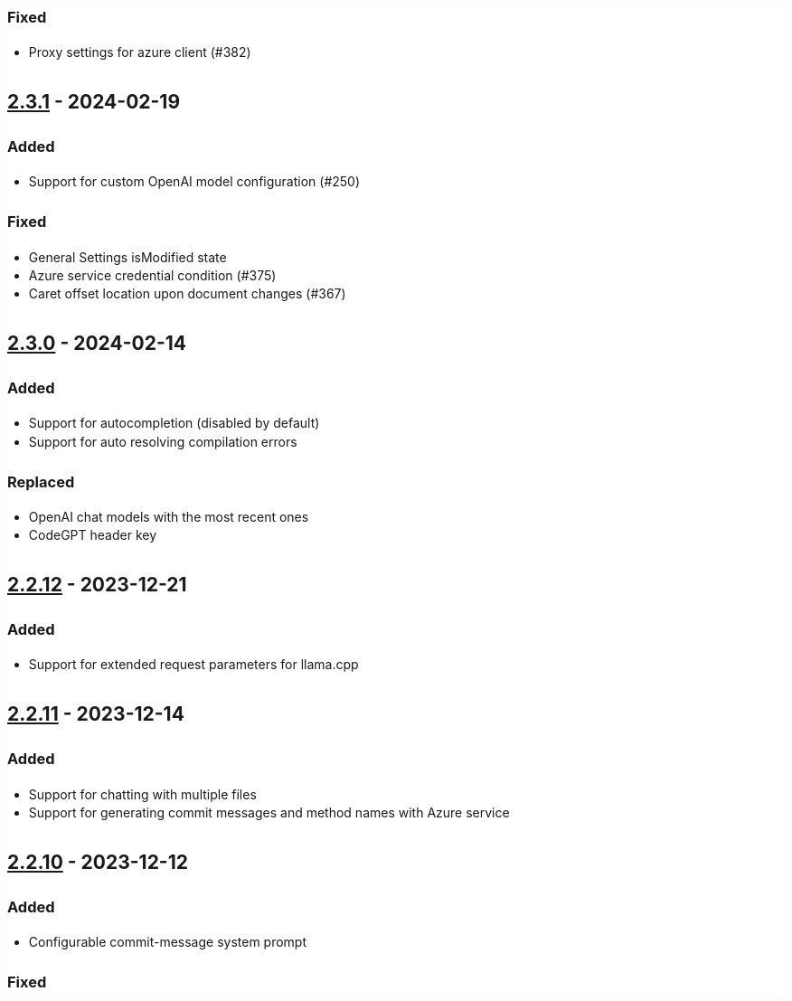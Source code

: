 ### Fixed

- Proxy settings for azure client (#382)

## [2.3.1] - 2024-02-19

### Added

- Support for custom OpenAI model configuration (#250)

### Fixed

- General Settings isModified state
- Azure service credential condition (#375)
- Caret offset location upon document changes (#367)

## [2.3.0] - 2024-02-14

### Added

- Support for autocompletion (disabled by default)
- Support for auto resolving compilation errors

### Replaced

- OpenAI chat models with the most recent ones
- CodeGPT header key

## [2.2.12] - 2023-12-21

### Added

- Support for extended request parameters for llama.cpp

## [2.2.11] - 2023-12-14

### Added

- Support for chatting with multiple files
- Support for generating commit messages and method names with Azure service

## [2.2.10] - 2023-12-12

### Added

- Configurable commit-message system prompt

### Fixed


[Unreleased]: https://github.com/carlrobertoh/ProxyAI/compare/v3.2.2-233...HEAD
[3.2.2-233]: https://github.com/carlrobertoh/ProxyAI/compare/v3.2.1-233...v3.2.2-233
[3.2.1-233]: https://github.com/carlrobertoh/ProxyAI/compare/v3.2.0-233...v3.2.1-233
[3.2.0-233]: https://github.com/carlrobertoh/ProxyAI/compare/v3.1.1-233...v3.2.0-233
[3.1.1-233]: https://github.com/carlrobertoh/ProxyAI/compare/v3.1.0-233...v3.1.1-233
[3.1.0-233]: https://github.com/carlrobertoh/ProxyAI/compare/v3.0.0-241.1...v3.1.0-233
[3.0.0-241.1]: https://github.com/carlrobertoh/ProxyAI/compare/v2.16.4-233...v3.0.0-241.1
[3.0.0-233]: https://github.com/carlrobertoh/ProxyAI/compare/v2.16.4-233...v3.0.0-233
[2.16.4-233]: https://github.com/carlrobertoh/ProxyAI/compare/v2.16.3-241.1...v2.16.4-233
[2.16.3-241.1]: https://github.com/carlrobertoh/ProxyAI/compare/v2.16.2-233...v2.16.3-241.1
[2.16.3-233]: https://github.com/carlrobertoh/CodeGPT/compare/v2.16.2-233...v2.16.3-233
[2.16.2-233]: https://github.com/carlrobertoh/ProxyAI/compare/v2.16.1-233...v2.16.2-233
[2.16.1-233]: https://github.com/carlrobertoh/ProxyAI/compare/v2.16.0-233...v2.16.1-233
[2.16.0-233]: https://github.com/carlrobertoh/ProxyAI/compare/v2.15.2-233...v2.16.0-233
[2.15.2-233]: https://github.com/carlrobertoh/ProxyAI/compare/v2.15.1-233...v2.15.2-233
[2.15.1-233]: https://github.com/carlrobertoh/ProxyAI/compare/v2.15.0-233...v2.15.1-233
[2.15.0-233]: https://github.com/carlrobertoh/ProxyAI/compare/v2.14.3-233...v2.15.0-233
[2.14.3-233]: https://github.com/carlrobertoh/ProxyAI/compare/v2.14.1-233...v2.14.3-233
[2.14.1-233]: https://github.com/carlrobertoh/ProxyAI/compare/v2.14.0-233...v2.14.1-233
[2.14.0-233]: https://github.com/carlrobertoh/ProxyAI/compare/v2.13.1-233...v2.14.0-233
[2.13.1-233]: https://github.com/carlrobertoh/ProxyAI/compare/v2.13.0-233...v2.13.1-233
[2.13.0-233]: https://github.com/carlrobertoh/ProxyAI/compare/v2.12.5-233...v2.13.0-233
[2.12.5-233]: https://github.com/carlrobertoh/ProxyAI/compare/v2.12.4-233...v2.12.5-233
[2.12.4-233]: https://github.com/carlrobertoh/ProxyAI/compare/v2.12.3-233...v2.12.4-233
[2.12.3-233]: https://github.com/carlrobertoh/ProxyAI/compare/v2.12.2-233...v2.12.3-233
[2.12.2-233]: https://github.com/carlrobertoh/ProxyAI/compare/v2.12.1-233...v2.12.2-233
[2.12.1-233]: https://github.com/carlrobertoh/ProxyAI/compare/v2.12.0-233...v2.12.1-233
[2.12.0-233]: https://github.com/carlrobertoh/ProxyAI/compare/v2.11.7-233...v2.12.0-233
[2.11.7-233]: https://github.com/carlrobertoh/ProxyAI/compare/v2.11.6-233...v2.11.7-233
[2.11.6-233]: https://github.com/carlrobertoh/ProxyAI/compare/v2.11.5-233...v2.11.6-233
[2.11.5-233]: https://github.com/carlrobertoh/ProxyAI/compare/v2.11.4-233...v2.11.5-233
[2.11.4-233]: https://github.com/carlrobertoh/ProxyAI/compare/v2.11.3-233...v2.11.4-233
[2.11.3-233]: https://github.com/carlrobertoh/ProxyAI/compare/v2.11.2-223...v2.11.3-233
[2.11.2-223]: https://github.com/carlrobertoh/ProxyAI/compare/v2.11.1-223...v2.11.2-223
[2.11.1-223]: https://github.com/carlrobertoh/ProxyAI/compare/v2.11.0-223...v2.11.1-223
[2.11.0-223]: https://github.com/carlrobertoh/ProxyAI/compare/v2.10.2-223...v2.11.0-223
[2.10.2-223]: https://github.com/carlrobertoh/ProxyAI/compare/v2.10.1-223...v2.10.2-223
[2.10.1-223]: https://github.com/carlrobertoh/ProxyAI/compare/v2.10.0-223...v2.10.1-223
[2.10.0-223]: https://github.com/carlrobertoh/ProxyAI/compare/v2.9.0-223...v2.10.0-223
[2.9.0-223]: https://github.com/carlrobertoh/ProxyAI/compare/v2.8.5-223...v2.9.0-223
[2.8.5-223]: https://github.com/carlrobertoh/ProxyAI/compare/v2.8.4-223...v2.8.5-223
[2.8.4-223]: https://github.com/carlrobertoh/ProxyAI/compare/v2.8.3-223...v2.8.4-223
[2.8.3-223]: https://github.com/carlrobertoh/ProxyAI/compare/v2.8.2-233...v2.8.3-223
[2.8.2-233]: https://github.com/carlrobertoh/ProxyAI/compare/v2.8.1-223...v2.8.2-233
[2.8.2-223]: https://github.com/carlrobertoh/CodeGPT/compare/v2.8.1-223...v2.8.2-223
[2.8.1-223]: https://github.com/carlrobertoh/ProxyAI/compare/v2.8.0-223...v2.8.1-223
[2.8.0-223]: https://github.com/carlrobertoh/ProxyAI/compare/v2.7.1-223...v2.8.0-223
[2.7.1-223]: https://github.com/carlrobertoh/ProxyAI/compare/v2.7.0-223...v2.7.1-223
[2.7.0-223]: https://github.com/carlrobertoh/ProxyAI/compare/v2.6.3-223...v2.7.0-223
[2.6.3-223]: https://github.com/carlrobertoh/ProxyAI/compare/v2.6.2-222...v2.6.3-223
[2.6.2-222]: https://github.com/carlrobertoh/ProxyAI/compare/v2.6.1-222...v2.6.2-222
[2.6.1-222]: https://github.com/carlrobertoh/ProxyAI/compare/v2.6.0-222...v2.6.1-222
[2.6.0-222]: https://github.com/carlrobertoh/ProxyAI/compare/v2.5.1...v2.6.0-222
[2.5.1]: https://github.com/carlrobertoh/ProxyAI/compare/v2.5.0...v2.5.1
[2.5.0]: https://github.com/carlrobertoh/ProxyAI/compare/v2.4.0...v2.5.0
[2.4.0]: https://github.com/carlrobertoh/ProxyAI/compare/v2.3.1...v2.4.0
[2.3.1]: https://github.com/carlrobertoh/ProxyAI/compare/v2.3.0...v2.3.1
[2.3.0]: https://github.com/carlrobertoh/ProxyAI/compare/v2.2.12...v2.3.0
[2.2.12]: https://github.com/carlrobertoh/ProxyAI/compare/v2.2.11...v2.2.12
[2.2.11]: https://github.com/carlrobertoh/ProxyAI/compare/v2.2.10...v2.2.11
[2.2.10]: https://github.com/carlrobertoh/ProxyAI/compare/v2.2.9...v2.2.10
[2.2.9]: https://github.com/carlrobertoh/ProxyAI/compare/v2.2.8...v2.2.9
[2.2.8]: https://github.com/carlrobertoh/ProxyAI/compare/v2.2.7...v2.2.8
[2.2.7]: https://github.com/carlrobertoh/ProxyAI/compare/v2.2.6...v2.2.7
[2.2.6]: https://github.com/carlrobertoh/ProxyAI/compare/v2.2.5...v2.2.6
[2.2.5]: https://github.com/carlrobertoh/ProxyAI/compare/v2.2.4...v2.2.5
[2.2.4]: https://github.com/carlrobertoh/ProxyAI/compare/v2.2.3...v2.2.4
[2.2.3]: https://github.com/carlrobertoh/ProxyAI/compare/v2.2.2...v2.2.3
[2.2.2]: https://github.com/carlrobertoh/ProxyAI/compare/v2.2.1...v2.2.2
[2.2.1]: https://github.com/carlrobertoh/ProxyAI/compare/v2.2.0...v2.2.1
[2.2.0]: https://github.com/carlrobertoh/ProxyAI/compare/v2.1.7...v2.2.0
[2.1.7]: https://github.com/carlrobertoh/ProxyAI/compare/v2.1.6...v2.1.7
[2.1.6]: https://github.com/carlrobertoh/ProxyAI/compare/v2.1.5...v2.1.6
[2.1.5]: https://github.com/carlrobertoh/ProxyAI/compare/v2.1.4...v2.1.5
[2.1.4]: https://github.com/carlrobertoh/ProxyAI/compare/v2.1.3...v2.1.4
[2.1.3]: https://github.com/carlrobertoh/ProxyAI/compare/v2.1.2...v2.1.3
[2.1.2]: https://github.com/carlrobertoh/ProxyAI/compare/v2.1.1...v2.1.2
[2.1.1]: https://github.com/carlrobertoh/ProxyAI/compare/v2.1.0...v2.1.1
[2.1.0]: https://github.com/carlrobertoh/ProxyAI/compare/v2.0.6...v2.1.0
[2.0.6]: https://github.com/carlrobertoh/ProxyAI/compare/v2.0.5...v2.0.6
[2.0.5]: https://github.com/carlrobertoh/ProxyAI/compare/v2.0.4...v2.0.5
[2.0.4]: https://github.com/carlrobertoh/ProxyAI/compare/v2.0.3...v2.0.4
[2.0.3]: https://github.com/carlrobertoh/ProxyAI/compare/v2.0.2...v2.0.3
[2.0.2]: https://github.com/carlrobertoh/ProxyAI/compare/v2.0.1...v2.0.2
[2.0.1]: https://github.com/carlrobertoh/ProxyAI/compare/v2.0.0...v2.0.1
[2.0.0]: https://github.com/carlrobertoh/ProxyAI/commits/v2.0.0